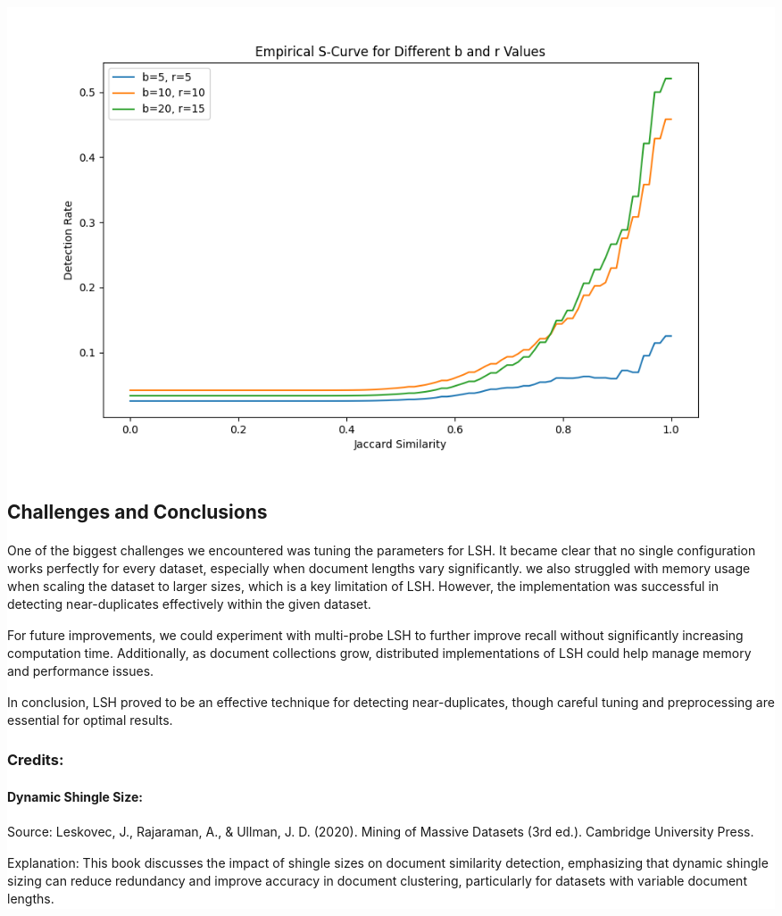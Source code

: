 ![Description of S-curve](./data/result/empirical_s_curve.png)

## Challenges and Conclusions
One of the biggest challenges we encountered was tuning the parameters for LSH. It became clear that no single configuration works perfectly for every dataset, especially when document lengths vary significantly. we also struggled with memory usage when scaling the dataset to larger sizes, which is a key limitation of LSH. However, the implementation was successful in detecting near-duplicates effectively within the given dataset.

For future improvements, we could experiment with multi-probe LSH to further improve recall without significantly increasing computation time. Additionally, as document collections grow, distributed implementations of LSH could help manage memory and performance issues.

In conclusion, LSH proved to be an effective technique for detecting near-duplicates, though careful tuning and preprocessing are essential for optimal results.


### Credits:

#### Dynamic Shingle Size:
Source: Leskovec, J., Rajaraman, A., & Ullman, J. D. (2020). Mining of Massive Datasets (3rd ed.). Cambridge University Press.

Explanation: This book discusses the impact of shingle sizes on document similarity detection, emphasizing that dynamic shingle sizing can reduce redundancy and improve accuracy in document clustering, particularly for datasets with variable document lengths.
